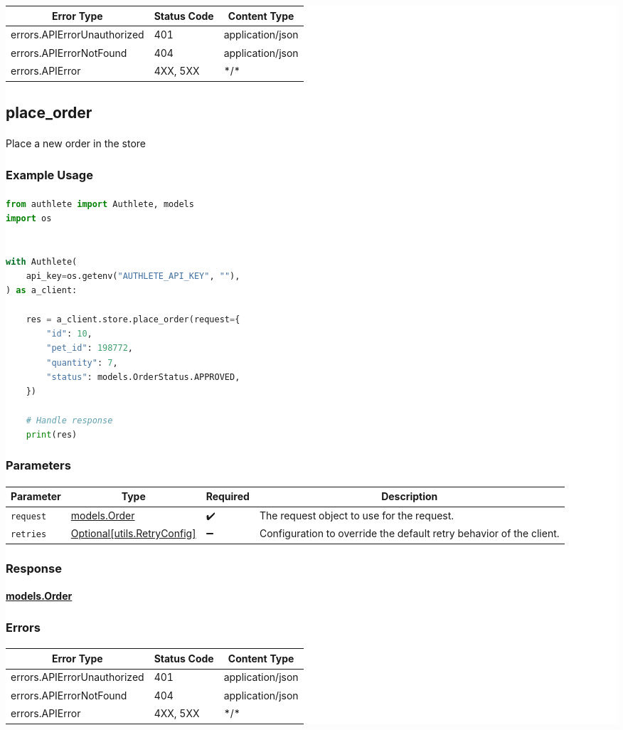 | Error Type                  | Status Code                 | Content Type                |
| --------------------------- | --------------------------- | --------------------------- |
| errors.APIErrorUnauthorized | 401                         | application/json            |
| errors.APIErrorNotFound     | 404                         | application/json            |
| errors.APIError             | 4XX, 5XX                    | \*/\*                       |

## place_order

Place a new order in the store

### Example Usage


```python
from authlete import Authlete, models
import os


with Authlete(
    api_key=os.getenv("AUTHLETE_API_KEY", ""),
) as a_client:

    res = a_client.store.place_order(request={
        "id": 10,
        "pet_id": 198772,
        "quantity": 7,
        "status": models.OrderStatus.APPROVED,
    })

    # Handle response
    print(res)

```

### Parameters

| Parameter                                                           | Type                                                                | Required                                                            | Description                                                         |
| ------------------------------------------------------------------- | ------------------------------------------------------------------- | ------------------------------------------------------------------- | ------------------------------------------------------------------- |
| `request`                                                           | [models.Order](../../models/order.md)                               | :heavy_check_mark:                                                  | The request object to use for the request.                          |
| `retries`                                                           | [Optional[utils.RetryConfig]](../../models/utils/retryconfig.md)    | :heavy_minus_sign:                                                  | Configuration to override the default retry behavior of the client. |

### Response

**[models.Order](../../models/order.md)**

### Errors

| Error Type                  | Status Code                 | Content Type                |
| --------------------------- | --------------------------- | --------------------------- |
| errors.APIErrorUnauthorized | 401                         | application/json            |
| errors.APIErrorNotFound     | 404                         | application/json            |
| errors.APIError             | 4XX, 5XX                    | \*/\*                       |
